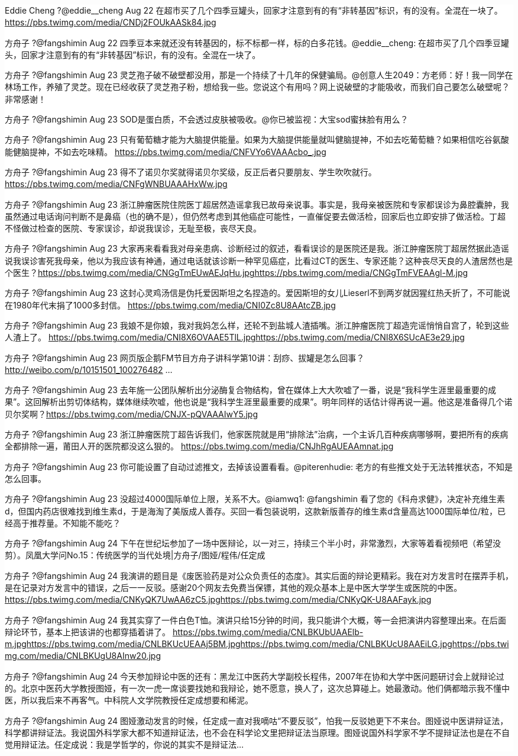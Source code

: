 Eddie Cheng ?@eddie__cheng  Aug 22 在超市买了几个四季豆罐头，回家才注意到有的有“非转基因”标识，有的没有。全混在一块了。https://pbs.twimg.com/media/CNDj2FOUkAASk84.jpg

方舟子 ?@fangshimin  Aug 22 四季豆本来就还没有转基因的，标不标都一样，标的白多花钱。@eddie__cheng: 在超市买了几个四季豆罐头，回家才注意到有的有“非转基因”标识，有的没有。全混在一块了。

方舟子 ?@fangshimin  Aug 23 灵芝孢子破不破壁都没用，那是一个持续了十几年的保健骗局。@创意人生2049：方老师：好！我一同学在林场工作，养殖了灵芝。现在已经收获了灵芝孢子粉，想给我一些。您说这个有用吗？网上说破壁的才能吸收，而我们自己要怎么破壁呢？非常感谢！

方舟子 ?@fangshimin  Aug 23 SOD是蛋白质，不会透过皮肤被吸收。@你已被监视：大宝sod蜜抹脸有用么？

方舟子 ?@fangshimin  Aug 23 只有葡萄糖才能为大脑提供能量。如果为大脑提供能量就叫健脑提神，不如去吃葡萄糖？如果相信吃谷氨酸能健脑提神，不如去吃味精。 https://pbs.twimg.com/media/CNFVYo6VAAAcbo_.jpg

方舟子 ?@fangshimin  Aug 23 得不了诺贝尔奖就得诺贝尔奖级，反正后者只要朋友、学生吹吹就行。 https://pbs.twimg.com/media/CNFgWNBUAAAHxWw.jpg

方舟子 ?@fangshimin  Aug 23 浙江肿瘤医院住院医丁超居然造谣拿我已故母亲说事。事实是，我母亲被医院和专家都误诊为鼻腔囊肿，我虽然通过电话询问判断不是鼻癌（也的确不是），但仍然考虑到其他癌症可能性，一直催促要去做活检，回家后也立即安排了做活检。丁超不怪做过检查的医院、专家误诊，却说我误诊，无耻至极，丧尽天良。

方舟子 ?@fangshimin  Aug 23 大家再来看看我对母亲患病、诊断经过的叙述，看看误诊的是医院还是我。浙江肿瘤医院丁超居然据此造谣说我误诊害死我母亲，他以为我应该有神通，通过电话就该诊断一种罕见癌症，比看过CT的医生、专家还能？这种丧尽天良的人渣居然也是个医生？https://pbs.twimg.com/media/CNGgTmEUwAEJqHu.jpghttps://pbs.twimg.com/media/CNGgTmFVEAAgl-M.jpg

方舟子 ?@fangshimin  Aug 23 这封心灵鸡汤信是伪托爱因斯坦之名捏造的。爱因斯坦的女儿Lieserl不到两岁就因猩红热夭折了，不可能说在1980年代末捐了1000多封信。 https://pbs.twimg.com/media/CNI0Zc8U8AAtcZB.jpg

方舟子 ?@fangshimin  Aug 23 我娘不是你娘，我对我妈怎么样，还轮不到盐城人渣插嘴。浙江肿瘤医院丁超造完谣悄悄自宫了，轮到这些人渣上了。 https://pbs.twimg.com/media/CNI8X6OVAAE5TlL.jpghttps://pbs.twimg.com/media/CNI8X6SUcAE3e29.jpg

方舟子 ?@fangshimin  Aug 23 网页版企鹅FM节目方舟子讲科学第10讲：刮痧、拔罐是怎么回事？http://weibo.com/p/10151501_100276482 …

方舟子 ?@fangshimin  Aug 23 去年施一公团队解析出分泌酶复合物结构，曾在媒体上大大吹嘘了一番，说是“我科学生涯里最重要的成果”。这回解析出剪切体结构，媒体继续吹嘘，他也说是“我科学生涯里最重要的成果”。明年同样的话估计得再说一遍。他这是准备得几个诺贝尔奖啊？https://pbs.twimg.com/media/CNJX-pQVAAAIwY5.jpg

方舟子 ?@fangshimin  Aug 23 浙江肿瘤医院丁超告诉我们，他家医院就是用“排除法”治病，一个主诉几百种疾病哪够啊，要把所有的疾病全都排除一遍，莆田人开的医院都没这么狠的。 https://pbs.twimg.com/media/CNJhRgAUEAAmnat.jpg

方舟子 ?@fangshimin  Aug 23 你可能设置了自动过滤推文，去掉该设置看看。@piterenhudie: 老方的有些推文处于无法转推状态，不知是怎么回事。

方舟子 ?@fangshimin  Aug 23 没超过4000国际单位上限，关系不大。@iamwq1: @fangshimin 看了您的《科舟求健》，决定补充维生素d，但国内药店很难找到维生素d，于是海淘了美版成人善存。买回一看包装说明，这款新版善存的维生素d含量高达1000国际单位/粒，已经高于推荐量。不知能不能吃？

方舟子 ?@fangshimin  Aug 24 下午在世纪坛参加了一场中医辩论，以一对三，持续三个半小时，非常激烈，大家等着看视频吧（希望没剪）。凤凰大学问No.15：传统医学的当代处境|方舟子/图娅/程伟/任定成

方舟子 ?@fangshimin  Aug 24 我演讲的题目是《废医验药是对公众负责任的态度》。其实后面的辩论更精彩。我在对方发言时在摆弄手机，是在记录对方发言中的错误，之后一一反驳。感谢20个网友去免费当保镖，其他的观众基本上是中医大学学生或医院的中医。 https://pbs.twimg.com/media/CNKyQK7UwAA6zC5.jpghttps://pbs.twimg.com/media/CNKyQK-U8AAFayk.jpg

方舟子 ?@fangshimin  Aug 24 我其实穿了一件白色T恤。演讲只给15分钟的时间，我只能讲个大概，等一会把演讲内容整理出来。在后面辩论环节，基本上把该讲的也都穿插着讲了。 https://pbs.twimg.com/media/CNLBKUbUAAElb-m.jpghttps://pbs.twimg.com/media/CNLBKUcUEAAj5BM.jpghttps://pbs.twimg.com/media/CNLBKUcU8AAEiLG.jpghttps://pbs.twimg.com/media/CNLBKUgU8AInw20.jpg

方舟子 ?@fangshimin  Aug 24 今天参加辩论中医的还有：黑龙江中医药大学副校长程伟，2007年在协和大学中医问题研讨会上就辩论过的。北京中医药大学教授图娅，有一次一虎一席谈要找她和我辩论，她不愿意，换人了，这次总算碰上。她最激动。他们俩都暗示我不懂中医，所以我后来不再客气。中科院人文学院教授任定成想要和稀泥。

方舟子 ?@fangshimin  Aug 24 图娅激动发言的时候，任定成一直对我嘀咕“不要反驳”，怕我一反驳她更下不来台。图娅说中医讲辩证法，科学都讲辩证法。我说国外科学家大都不知道辩证法，也不会在科学论文里把辩证法当原理。图娅说国外科学家不学不提辩证法也是在不自觉用辩证法。任定成说：我是学哲学的，你说的其实不是辩证法…
